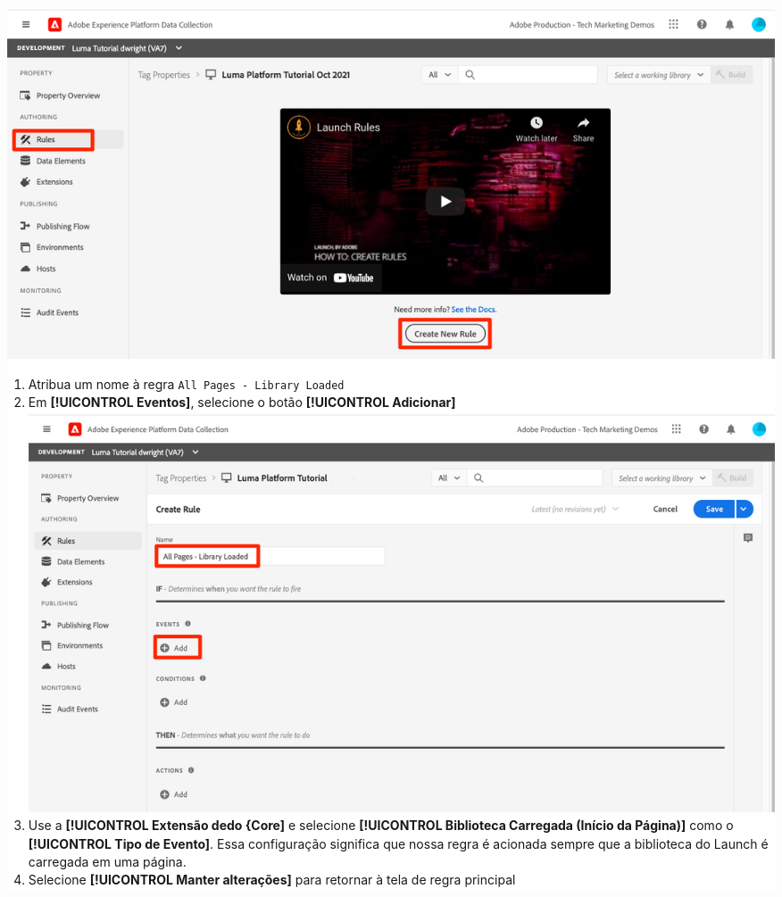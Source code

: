    ![Criar uma regra](assets/websdk-property-createRule.png)
1. Atribua um nome à regra `All Pages - Library Loaded`
1. Em **[!UICONTROL Eventos]**, selecione o botão **[!UICONTROL Adicionar]**
   ![Nomear a regra e adicionar um evento](assets/websdk-property-nameRule.png)
1. Use a **[!UICONTROL Extensão de**&#x200B;**do &lbrace;Core]** e selecione **[!UICONTROL Biblioteca Carregada (Início da Página)]** como o **[!UICONTROL Tipo de Evento]**. Essa configuração significa que nossa regra é acionada sempre que a biblioteca do Launch é carregada em uma página.
1. Selecione **[!UICONTROL Manter alterações]** para retornar à tela de regra principal